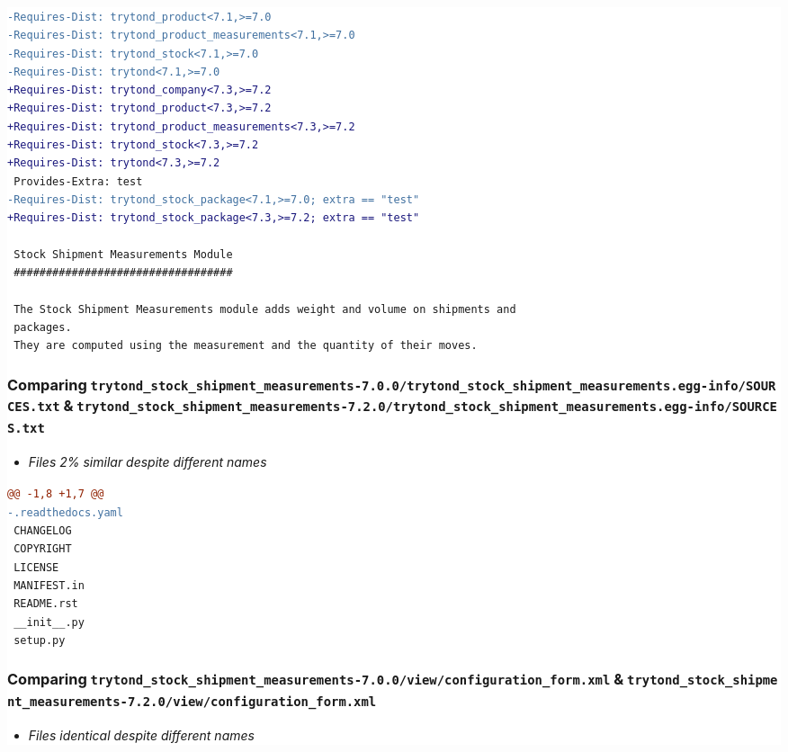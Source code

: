 ```diff
-Requires-Dist: trytond_product<7.1,>=7.0
-Requires-Dist: trytond_product_measurements<7.1,>=7.0
-Requires-Dist: trytond_stock<7.1,>=7.0
-Requires-Dist: trytond<7.1,>=7.0
+Requires-Dist: trytond_company<7.3,>=7.2
+Requires-Dist: trytond_product<7.3,>=7.2
+Requires-Dist: trytond_product_measurements<7.3,>=7.2
+Requires-Dist: trytond_stock<7.3,>=7.2
+Requires-Dist: trytond<7.3,>=7.2
 Provides-Extra: test
-Requires-Dist: trytond_stock_package<7.1,>=7.0; extra == "test"
+Requires-Dist: trytond_stock_package<7.3,>=7.2; extra == "test"
 
 Stock Shipment Measurements Module
 ##################################
 
 The Stock Shipment Measurements module adds weight and volume on shipments and
 packages.
 They are computed using the measurement and the quantity of their moves.
```

### Comparing `trytond_stock_shipment_measurements-7.0.0/trytond_stock_shipment_measurements.egg-info/SOURCES.txt` & `trytond_stock_shipment_measurements-7.2.0/trytond_stock_shipment_measurements.egg-info/SOURCES.txt`

 * *Files 2% similar despite different names*

```diff
@@ -1,8 +1,7 @@
-.readthedocs.yaml
 CHANGELOG
 COPYRIGHT
 LICENSE
 MANIFEST.in
 README.rst
 __init__.py
 setup.py
```

### Comparing `trytond_stock_shipment_measurements-7.0.0/view/configuration_form.xml` & `trytond_stock_shipment_measurements-7.2.0/view/configuration_form.xml`

 * *Files identical despite different names*

